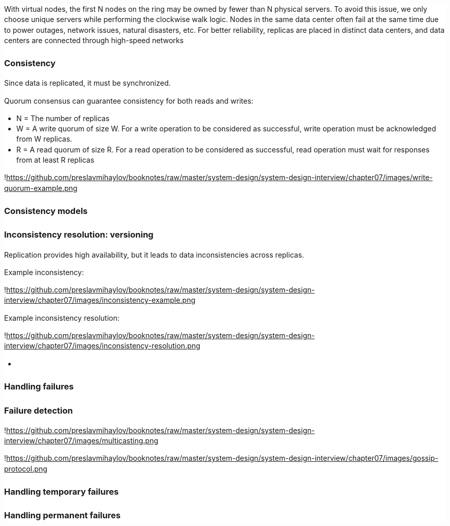 With virtual nodes, the first N nodes on the ring may be owned by fewer than N physical
servers. To avoid this issue, we only choose unique servers while performing the clockwise
walk logic.
Nodes in the same data center often fail at the same time due to power outages, network
issues, natural disasters, etc. For better reliability, replicas are placed in distinct data centers,
and data centers are connected through high-speed networks

### **Consistency**

Since data is replicated, it must be synchronized.

Quorum consensus can guarantee consistency for both reads and writes:

- N = The number of replicas
- W = A write quorum of size W. For a write operation to be considered as successful, write
operation must be acknowledged from W replicas.
- R = A read quorum of size R. For a read operation to be considered as successful, read
operation must wait for responses from at least R replicas

!https://github.com/preslavmihaylov/booknotes/raw/master/system-design/system-design-interview/chapter07/images/write-quorum-example.png

### **Consistency models**

### **Inconsistency resolution: versioning**

Replication provides high availability, but it leads to data inconsistencies across replicas.

Example inconsistency:

!https://github.com/preslavmihaylov/booknotes/raw/master/system-design/system-design-interview/chapter07/images/inconsistency-example.png

Example inconsistency resolution:

!https://github.com/preslavmihaylov/booknotes/raw/master/system-design/system-design-interview/chapter07/images/inconsistency-resolution.png

- 

### **Handling failures**

### **Failure detection**

!https://github.com/preslavmihaylov/booknotes/raw/master/system-design/system-design-interview/chapter07/images/multicasting.png

!https://github.com/preslavmihaylov/booknotes/raw/master/system-design/system-design-interview/chapter07/images/gossip-protocol.png

### **Handling temporary failures**

### **Handling permanent failures**
